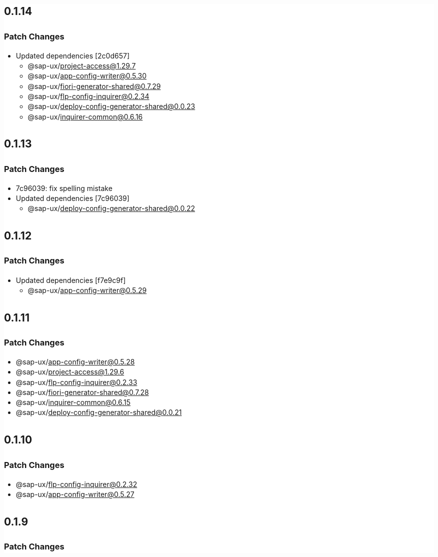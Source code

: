 ## 0.1.14

### Patch Changes

-   Updated dependencies [2c0d657]
    -   @sap-ux/project-access@1.29.7
    -   @sap-ux/app-config-writer@0.5.30
    -   @sap-ux/fiori-generator-shared@0.7.29
    -   @sap-ux/flp-config-inquirer@0.2.34
    -   @sap-ux/deploy-config-generator-shared@0.0.23
    -   @sap-ux/inquirer-common@0.6.16

## 0.1.13

### Patch Changes

-   7c96039: fix spelling mistake
-   Updated dependencies [7c96039]
    -   @sap-ux/deploy-config-generator-shared@0.0.22

## 0.1.12

### Patch Changes

-   Updated dependencies [f7e9c9f]
    -   @sap-ux/app-config-writer@0.5.29

## 0.1.11

### Patch Changes

-   @sap-ux/app-config-writer@0.5.28
-   @sap-ux/project-access@1.29.6
-   @sap-ux/flp-config-inquirer@0.2.33
-   @sap-ux/fiori-generator-shared@0.7.28
-   @sap-ux/inquirer-common@0.6.15
-   @sap-ux/deploy-config-generator-shared@0.0.21

## 0.1.10

### Patch Changes

-   @sap-ux/flp-config-inquirer@0.2.32
-   @sap-ux/app-config-writer@0.5.27

## 0.1.9

### Patch Changes
